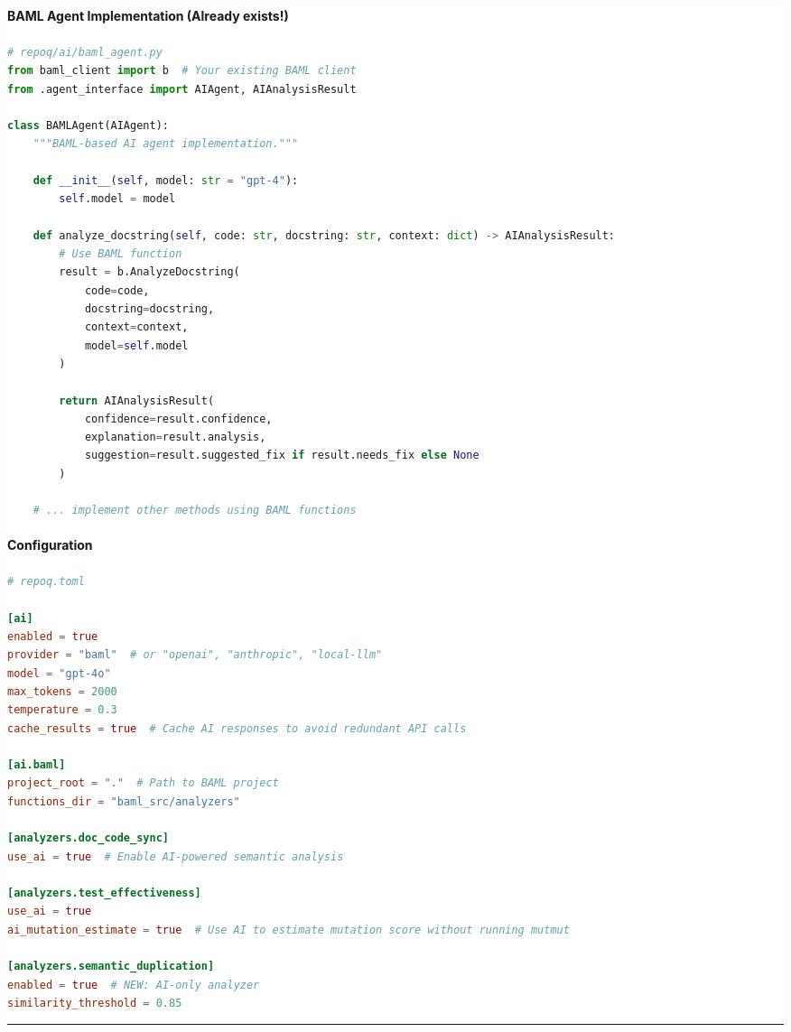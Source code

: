#### BAML Agent Implementation (Already exists!)

```python
# repoq/ai/baml_agent.py
from baml_client import b  # Your existing BAML client
from .agent_interface import AIAgent, AIAnalysisResult

class BAMLAgent(AIAgent):
    """BAML-based AI agent implementation."""
    
    def __init__(self, model: str = "gpt-4"):
        self.model = model
    
    def analyze_docstring(self, code: str, docstring: str, context: dict) -> AIAnalysisResult:
        # Use BAML function
        result = b.AnalyzeDocstring(
            code=code,
            docstring=docstring,
            context=context,
            model=self.model
        )
        
        return AIAnalysisResult(
            confidence=result.confidence,
            explanation=result.analysis,
            suggestion=result.suggested_fix if result.needs_fix else None
        )
    
    # ... implement other methods using BAML functions
```

#### Configuration

```toml
# repoq.toml

[ai]
enabled = true
provider = "baml"  # or "openai", "anthropic", "local-llm"
model = "gpt-4o"
max_tokens = 2000
temperature = 0.3
cache_results = true  # Cache AI responses to avoid redundant API calls

[ai.baml]
project_root = "."  # Path to BAML project
functions_dir = "baml_src/analyzers"

[analyzers.doc_code_sync]
use_ai = true  # Enable AI-powered semantic analysis

[analyzers.test_effectiveness]
use_ai = true
ai_mutation_estimate = true  # Use AI to estimate mutation score without running mutmut

[analyzers.semantic_duplication]
enabled = true  # NEW: AI-only analyzer
similarity_threshold = 0.85
```

---